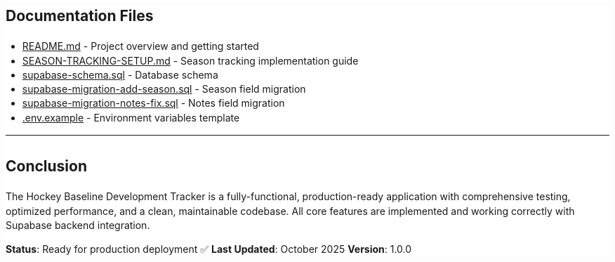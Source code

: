 
## Documentation Files

- [README.md](README.md) - Project overview and getting started
- [SEASON-TRACKING-SETUP.md](SEASON-TRACKING-SETUP.md) - Season tracking implementation guide
- [supabase-schema.sql](supabase-schema.sql) - Database schema
- [supabase-migration-add-season.sql](supabase-migration-add-season.sql) - Season field migration
- [supabase-migration-notes-fix.sql](supabase-migration-notes-fix.sql) - Notes field migration
- [.env.example](.env.example) - Environment variables template

---

## Conclusion

The Hockey Baseline Development Tracker is a fully-functional, production-ready application with comprehensive testing, optimized performance, and a clean, maintainable codebase. All core features are implemented and working correctly with Supabase backend integration.

**Status**: Ready for production deployment ✅
**Last Updated**: October 2025
**Version**: 1.0.0
